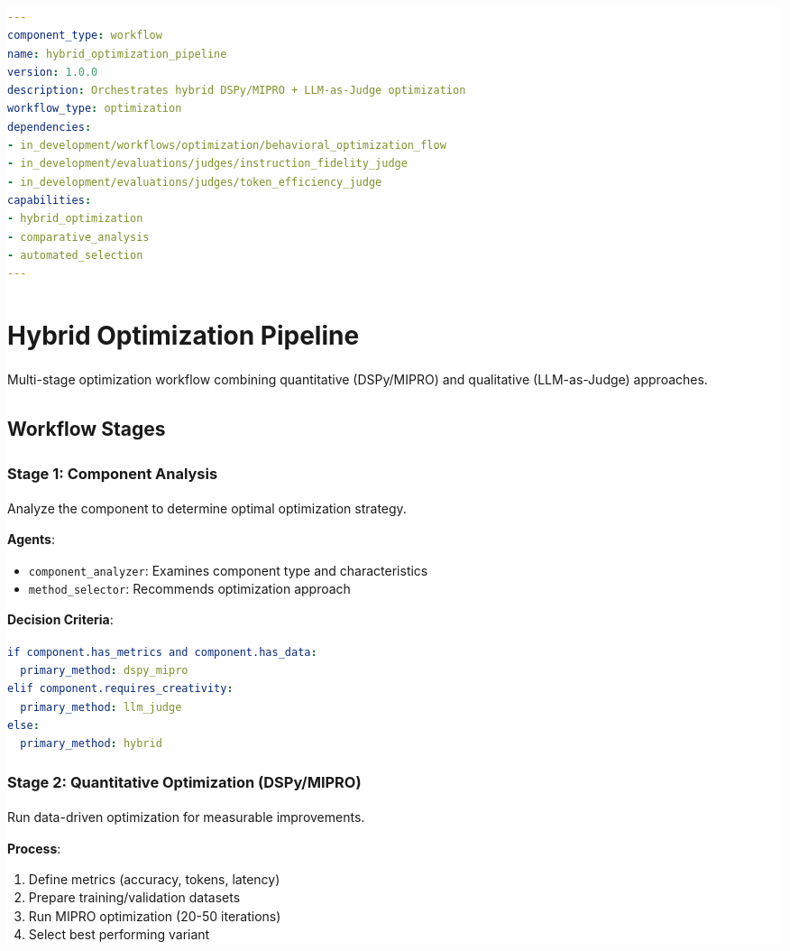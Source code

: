 ```yaml
---
component_type: workflow
name: hybrid_optimization_pipeline
version: 1.0.0
description: Orchestrates hybrid DSPy/MIPRO + LLM-as-Judge optimization
workflow_type: optimization
dependencies:
- in_development/workflows/optimization/behavioral_optimization_flow
- in_development/evaluations/judges/instruction_fidelity_judge
- in_development/evaluations/judges/token_efficiency_judge
capabilities:
- hybrid_optimization
- comparative_analysis
- automated_selection
---
```


# Hybrid Optimization Pipeline

Multi-stage optimization workflow combining quantitative (DSPy/MIPRO) and qualitative (LLM-as-Judge) approaches.

## Workflow Stages

### Stage 1: Component Analysis
Analyze the component to determine optimal optimization strategy.

**Agents**:
- `component_analyzer`: Examines component type and characteristics
- `method_selector`: Recommends optimization approach

**Decision Criteria**:
```yaml
if component.has_metrics and component.has_data:
  primary_method: dspy_mipro
elif component.requires_creativity:
  primary_method: llm_judge
else:
  primary_method: hybrid
```

### Stage 2: Quantitative Optimization (DSPy/MIPRO)
Run data-driven optimization for measurable improvements.

**Process**:
1. Define metrics (accuracy, tokens, latency)
2. Prepare training/validation datasets
3. Run MIPRO optimization (20-50 iterations)
4. Select best performing variant
